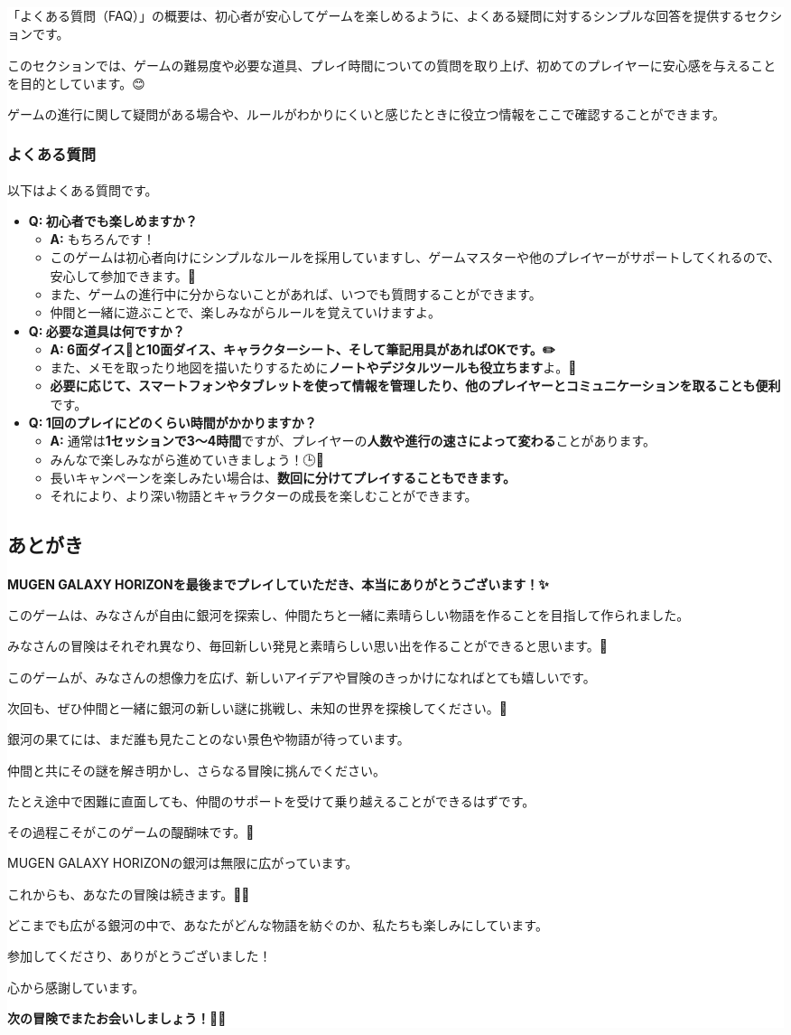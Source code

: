 「よくある質問（FAQ）」の概要は、初心者が安心してゲームを楽しめるように、よくある疑問に対するシンプルな回答を提供するセクションです。

このセクションでは、ゲームの難易度や必要な道具、プレイ時間についての質問を取り上げ、初めてのプレイヤーに安心感を与えることを目的としています。😊

ゲームの進行に関して疑問がある場合や、ルールがわかりにくいと感じたときに役立つ情報をここで確認することができます。

### よくある質問

以下はよくある質問です。

- **Q: 初心者でも楽しめますか？**
   - **A:** もちろんです！
   - このゲームは初心者向けにシンプルなルールを採用していますし、ゲームマスターや他のプレイヤーがサポートしてくれるので、安心して参加できます。🤗
   - また、ゲームの進行中に分からないことがあれば、いつでも質問することができます。
   - 仲間と一緒に遊ぶことで、楽しみながらルールを覚えていけますよ。
- **Q: 必要な道具は何ですか？**
   - **A: 6面ダイス🎲と10面ダイス、キャラクターシート、そして筆記用具があればOKです。✏️**
   - また、メモを取ったり地図を描いたりするために**ノートやデジタルツールも役立ちます**よ。📓
   - **必要に応じて、スマートフォンやタブレットを使って情報を管理したり、他のプレイヤーとコミュニケーションを取ることも便利**です。
- **Q: 1回のプレイにどのくらい時間がかかりますか？**
   - **A:** 通常は**1セッションで3〜4時間**ですが、プレイヤーの**人数や進行の速さによって変わる**ことがあります。
   - みんなで楽しみながら進めていきましょう！🕒🎉
   - 長いキャンペーンを楽しみたい場合は、**数回に分けてプレイすることもできます。**
   - それにより、より深い物語とキャラクターの成長を楽しむことができます。

## あとがき

**MUGEN GALAXY HORIZONを最後までプレイしていただき、本当にありがとうございます！✨**

このゲームは、みなさんが自由に銀河を探索し、仲間たちと一緒に素晴らしい物語を作ることを目指して作られました。

みなさんの冒険はそれぞれ異なり、毎回新しい発見と素晴らしい思い出を作ることができると思います。🌠

このゲームが、みなさんの想像力を広げ、新しいアイデアや冒険のきっかけになればとても嬉しいです。

次回も、ぜひ仲間と一緒に銀河の新しい謎に挑戦し、未知の世界を探検してください。🚀

銀河の果てには、まだ誰も見たことのない景色や物語が待っています。

仲間と共にその謎を解き明かし、さらなる冒険に挑んでください。

たとえ途中で困難に直面しても、仲間のサポートを受けて乗り越えることができるはずです。

その過程こそがこのゲームの醍醐味です。💫

MUGEN GALAXY HORIZONの銀河は無限に広がっています。

これからも、あなたの冒険は続きます。🌌✨

どこまでも広がる銀河の中で、あなたがどんな物語を紡ぐのか、私たちも楽しみにしています。

参加してくださり、ありがとうございました！

心から感謝しています。

**次の冒険でまたお会いしましょう！🌠✨**

